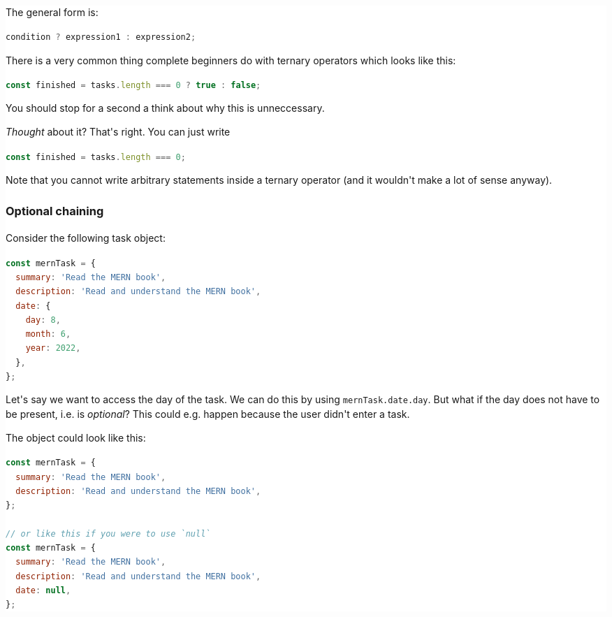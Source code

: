 The general form is:

```javascript
condition ? expression1 : expression2;
```

There is a very common thing complete beginners do with ternary operators which looks like this:

```javascript
const finished = tasks.length === 0 ? true : false;
```

You should stop for a second a think about why this is unneccessary.

*Thought* about it? That's right. You can just write

```javascript
const finished = tasks.length === 0;
```

Note that you cannot write arbitrary statements inside a ternary operator (and it wouldn't make a lot of sense anyway).

### Optional chaining

Consider the following task object:

```javascript
const mernTask = {
  summary: 'Read the MERN book',
  description: 'Read and understand the MERN book',
  date: {
    day: 8,
    month: 6,
    year: 2022,
  },
};
```

Let's say we want to access the day of the task. We can do this by using `mernTask.date.day`. But what if the day does not have to be present, i.e. is *optional*? This could e.g. happen because the user didn't enter a task.

The object could look like this:

```javascript
const mernTask = {
  summary: 'Read the MERN book',
  description: 'Read and understand the MERN book',
};

// or like this if you were to use `null`
const mernTask = {
  summary: 'Read the MERN book',
  description: 'Read and understand the MERN book',
  date: null,
};
```
